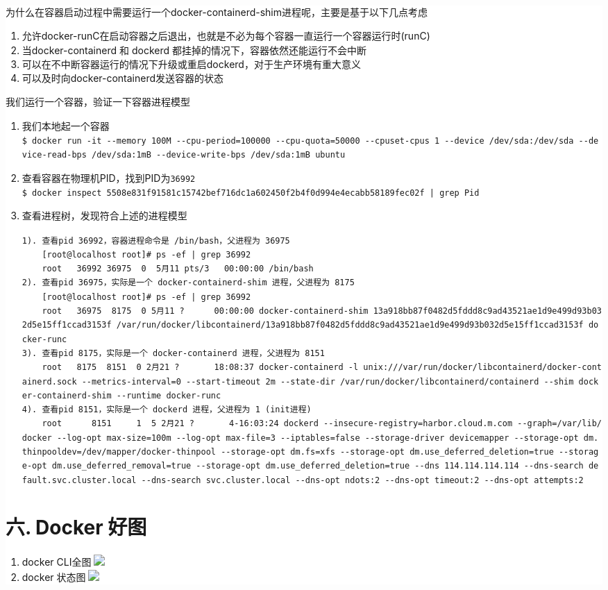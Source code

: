 为什么在容器启动过程中需要运行一个docker-containerd-shim进程呢，主要是基于以下几点考虑
1. 允许docker-runC在启动容器之后退出，也就是不必为每个容器一直运行一个容器运行时(runC)
2. 当docker-containerd 和 dockerd 都挂掉的情况下，容器依然还能运行不会中断
3. 可以在不中断容器运行的情况下升级或重启dockerd，对于生产环境有重大意义
4. 可以及时向docker-containerd发送容器的状态

我们运行一个容器，验证一下容器进程模型
1. 我们本地起一个容器  
   `$ docker run -it --memory 100M --cpu-period=100000 --cpu-quota=50000 --cpuset-cpus 1 --device /dev/sda:/dev/sda --device-read-bps /dev/sda:1mB --device-write-bps /dev/sda:1mB ubuntu`

2. 查看容器在物理机PID，找到PID为`36992`  
   `$ docker inspect 5508e831f91581c15742bef716dc1a602450f2b4f0d994e4ecabb58189fec02f | grep Pid`
   
3. 查看进程树，发现符合上述的进程模型
   ```
   1). 查看pid 36992，容器进程命令是 /bin/bash，父进程为 36975
       [root@localhost root]# ps -ef | grep 36992
       root   36992 36975  0  5月11 pts/3   00:00:00 /bin/bash
   2). 查看pid 36975，实际是一个 docker-containerd-shim 进程，父进程为 8175
       [root@localhost root]# ps -ef | grep 36992
       root   36975  8175  0 5月11 ?      00:00:00 docker-containerd-shim 13a918bb87f0482d5fddd8c9ad43521ae1d9e499d93b032d5e15ff1ccad3153f /var/run/docker/libcontainerd/13a918bb87f0482d5fddd8c9ad43521ae1d9e499d93b032d5e15ff1ccad3153f docker-runc
   3). 查看pid 8175，实际是一个 docker-containerd 进程，父进程为 8151
       root   8175  8151  0 2月21 ?       18:08:37 docker-containerd -l unix:///var/run/docker/libcontainerd/docker-containerd.sock --metrics-interval=0 --start-timeout 2m --state-dir /var/run/docker/libcontainerd/containerd --shim docker-containerd-shim --runtime docker-runc
   4). 查看pid 8151，实际是一个 dockerd 进程，父进程为 1 (init进程)
       root      8151     1  5 2月21 ?       4-16:03:24 dockerd --insecure-registry=harbor.cloud.m.com --graph=/var/lib/docker --log-opt max-size=100m --log-opt max-file=3 --iptables=false --storage-driver devicemapper --storage-opt dm.thinpooldev=/dev/mapper/docker-thinpool --storage-opt dm.fs=xfs --storage-opt dm.use_deferred_deletion=true --storage-opt dm.use_deferred_removal=true --storage-opt dm.use_deferred_deletion=true --dns 114.114.114.114 --dns-search default.svc.cluster.local --dns-search svc.cluster.local --dns-opt ndots:2 --dns-opt timeout:2 --dns-opt attempts:2
   ```

# 六. Docker 好图
1. docker CLI全图
![](https://github.com/chenguolin/chenguolin.github.io/blob/master/data/image/docker-cli.png?raw=true)
2. docker 状态图
![](https://github.com/chenguolin/chenguolin.github.io/blob/master/data/image/docker-status.png?raw=true)

